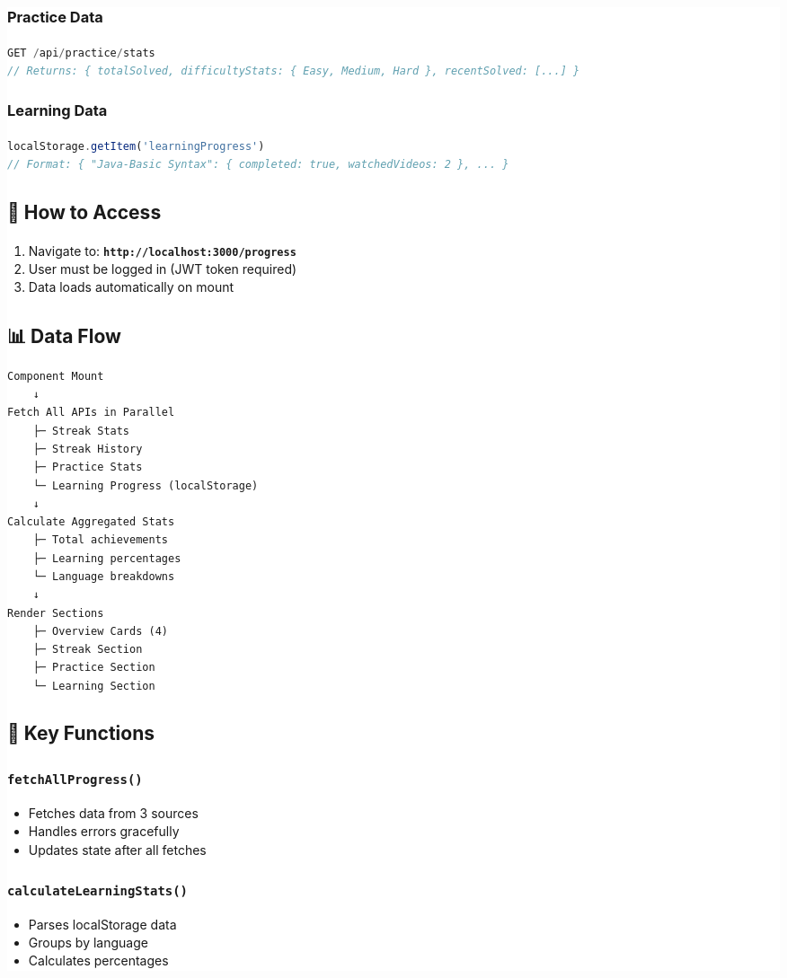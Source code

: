 ### Practice Data
```javascript
GET /api/practice/stats
// Returns: { totalSolved, difficultyStats: { Easy, Medium, Hard }, recentSolved: [...] }
```

### Learning Data
```javascript
localStorage.getItem('learningProgress')
// Format: { "Java-Basic Syntax": { completed: true, watchedVideos: 2 }, ... }
```

## 🚀 How to Access

1. Navigate to: **`http://localhost:3000/progress`**
2. User must be logged in (JWT token required)
3. Data loads automatically on mount

## 📊 Data Flow

```
Component Mount
    ↓
Fetch All APIs in Parallel
    ├─ Streak Stats
    ├─ Streak History
    ├─ Practice Stats
    └─ Learning Progress (localStorage)
    ↓
Calculate Aggregated Stats
    ├─ Total achievements
    ├─ Learning percentages
    └─ Language breakdowns
    ↓
Render Sections
    ├─ Overview Cards (4)
    ├─ Streak Section
    ├─ Practice Section
    └─ Learning Section
```

## 🎯 Key Functions

### `fetchAllProgress()`
- Fetches data from 3 sources
- Handles errors gracefully
- Updates state after all fetches

### `calculateLearningStats()`
- Parses localStorage data
- Groups by language
- Calculates percentages
